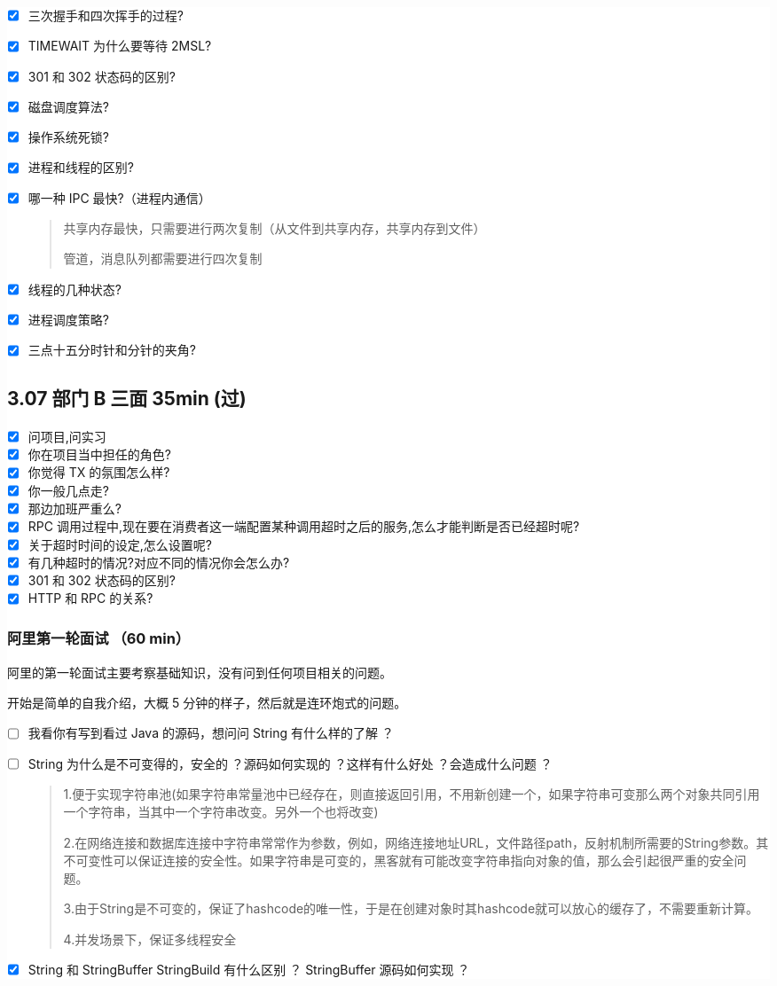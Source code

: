*   [x] 三次握手和四次挥手的过程?

*   [x] TIMEWAIT 为什么要等待 2MSL?

* [x] 301 和 302 状态码的区别?

*   [x] 磁盘调度算法?

*   [x] 操作系统死锁?

*   [x] 进程和线程的区别?

* [x] 哪一种 IPC 最快?（进程内通信）

  > 共享内存最快，只需要进行两次复制（从文件到共享内存，共享内存到文件）
  >
  > 管道，消息队列都需要进行四次复制

* [x] 线程的几种状态?

*   [x] 进程调度策略?

*   [x] 三点十五分时针和分针的夹角?

3.07 部门 B 三面 35min (过)
---------------------------

*   [x] 问项目,问实习
*   [x] 你在项目当中担任的角色?
*   [x] 你觉得 TX 的氛围怎么样?
*   [x] 你一般几点走?
*   [x] 那边加班严重么?
*   [x] RPC 调用过程中,现在要在消费者这一端配置某种调用超时之后的服务,怎么才能判断是否已经超时呢?
*   [x] 关于超时时间的设定,怎么设置呢?
*   [x] 有几种超时的情况?对应不同的情况你会怎么办?
*   [x] 301 和 302 状态码的区别?
*   [x] HTTP 和 RPC 的关系?

### **阿里第一轮面试 （60 min）**

 阿里的第一轮面试主要考察基础知识，没有问到任何项目相关的问题。 

 开始是简单的自我介绍，大概 5 分钟的样子，然后就是连环炮式的问题。 

* [ ] 我看你有写到看过 Java 的源码，想问问 String 有什么样的了解 ？ 

* [ ] String 为什么是不可变得的，安全的 ？源码如何实现的 ？这样有什么好处 ？会造成什么问题 ？

  >  1.便于实现字符串池(如果字符串常量池中已经存在，则直接返回引用，不用新创建一个，如果字符串可变那么两个对象共同引用一个字符串，当其中一个字符串改变。另外一个也将改变)
  >
  > 2.在网络连接和数据库连接中字符串常常作为参数，例如，网络连接地址URL，文件路径path，反射机制所需要的String参数。其不可变性可以保证连接的安全性。如果字符串是可变的，黑客就有可能改变字符串指向对象的值，那么会引起很严重的安全问题。
  >
  > 3.由于String是不可变的，保证了hashcode的唯一性，于是在创建对象时其hashcode就可以放心的缓存了，不需要重新计算。
  >
  > 4.并发场景下，保证多线程安全

* [x] String 和 StringBuffer StringBuild 有什么区别 ？  StringBuffer 源码如何实现 ？ 
